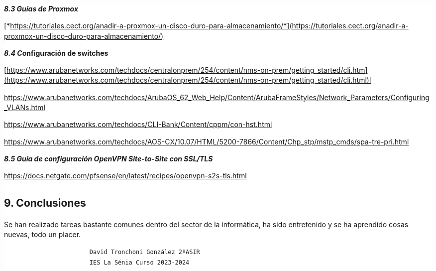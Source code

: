 ***8.3 Guías de Proxmox***

[*https://tutoriales.cect.org/anadir-a-proxmox-un-disco-duro-para-almacenamiento/*](https://tutoriales.cect.org/anadir-a-proxmox-un-disco-duro-para-almacenamiento/)

***8.4 C*onfiguración de switches**

[https://www.arubanetworks.com/techdocs/centralonprem/254/content/nms-on-prem/getting_started/cli.htm](https://www.arubanetworks.com/techdocs/centralonprem/254/content/nms-on-prem/getting_started/cli.html)l

<https://www.arubanetworks.com/techdocs/ArubaOS_62_Web_Help/Content/ArubaFrameStyles/Network_Parameters/Configuring_VLANs.html>

<https://www.arubanetworks.com/techdocs/CLI-Bank/Content/cppm/con-hst.html>

<https://www.arubanetworks.com/techdocs/AOS-CX/10.07/HTML/5200-7866/Content/Chp_stp/mstp_cmds/spa-tre-pri.html>

***8.5 Guía de configuración OpenVPN Site-to-Site con SSL/TLS***

<https://docs.netgate.com/pfsense/en/latest/recipes/openvpn-s2s-tls.html>


## 9. Conclusiones

Se han realizado tareas bastante comunes dentro del sector de la informática, ha sido entretenido y se ha aprendido cosas nuevas, todo un placer.


                            David Tronchoni González 2ºASIR 
                            IES La Sénia Curso 2023-2024